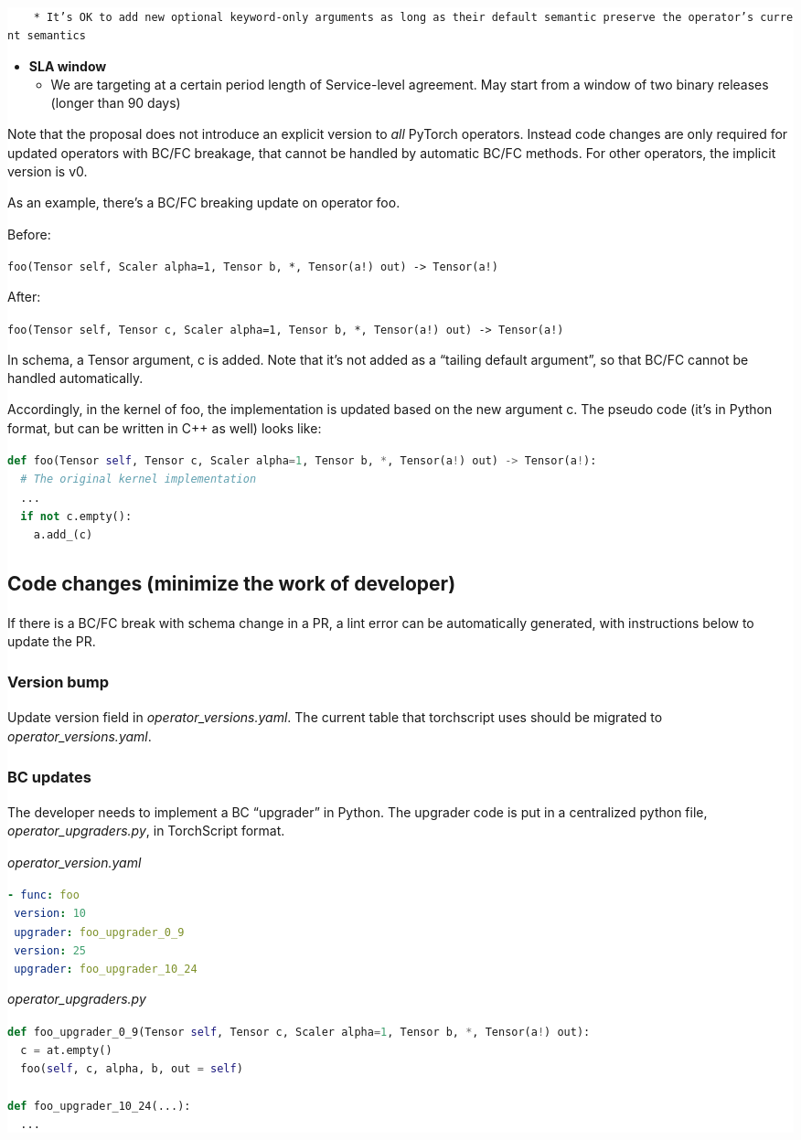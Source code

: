         * It’s OK to add new optional keyword-only arguments as long as their default semantic preserve the operator’s current semantics
* **SLA window**
    * We are targeting at a certain period length of Service-level agreement. May start from a window of two binary releases (longer than 90 days)

Note that the proposal does not introduce an explicit version to _all_ PyTorch operators. Instead code changes are only required for updated operators with BC/FC breakage, that cannot be handled by automatic BC/FC methods. For other operators, the implicit version is v0.

As an example, there’s a BC/FC breaking update on operator foo.

Before:
```
foo(Tensor self, Scaler alpha=1, Tensor b, *, Tensor(a!) out) -> Tensor(a!)
```
After:
```
foo(Tensor self, Tensor c, Scaler alpha=1, Tensor b, *, Tensor(a!) out) -> Tensor(a!)
```
In schema, a Tensor argument, c is added. Note that it’s not added as a “tailing default argument”, so that BC/FC cannot be handled automatically.

Accordingly, in the kernel of foo, the implementation is updated based on the new argument c. The pseudo code (it’s in Python format, but can be written in C++ as well) looks like:


```python
def foo(Tensor self, Tensor c, Scaler alpha=1, Tensor b, *, Tensor(a!) out) -> Tensor(a!):
  # The original kernel implementation
  ...
  if not c.empty():
    a.add_(c)
```



## Code changes (minimize the work of developer)

If there is a BC/FC break with schema change in a PR, a lint error can be automatically generated, with instructions below to update the PR. 


### Version bump

Update version field in _operator_versions.yaml_.
The current table that torchscript uses should be migrated to _operator_versions.yaml_.

### BC updates

The developer needs to implement a BC “upgrader” in Python. The upgrader code is put in a centralized python file, _operator_upgraders.py_, in TorchScript format.

_operator_version.yaml_
```yaml
- func: foo
 version: 10
 upgrader: foo_upgrader_0_9
 version: 25
 upgrader: foo_upgrader_10_24
```
_operator_upgraders.py_
```python
def foo_upgrader_0_9(Tensor self, Tensor c, Scaler alpha=1, Tensor b, *, Tensor(a!) out):
  c = at.empty()
  foo(self, c, alpha, b, out = self) 

def foo_upgrader_10_24(...):
  ...
```
